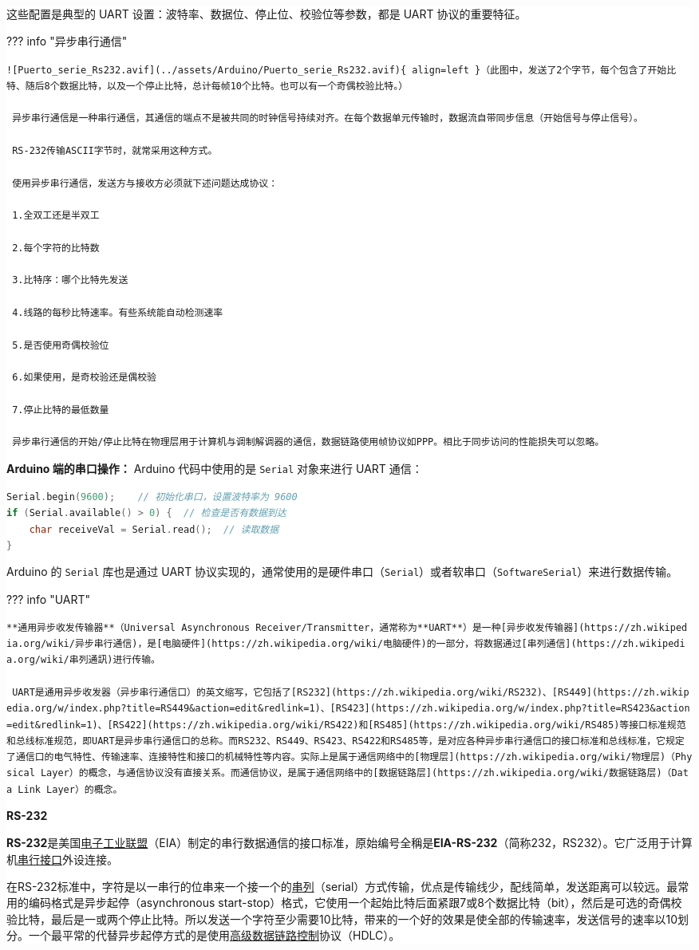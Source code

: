 这些配置是典型的 UART 设置：波特率、数据位、停止位、校验位等参数，都是 UART 协议的重要特征。

??? info "异步串行通信"

    ![Puerto_serie_Rs232.avif](../assets/Arduino/Puerto_serie_Rs232.avif){ align=left }（此图中，发送了2个字节，每个包含了开始比特、随后8个数据比特，以及一个停止比特，总计每帧10个比特。也可以有一个奇偶校验比特。）
    
     异步串行通信是一种串行通信，其通信的端点不是被共同的时钟信号持续对齐。在每个数据单元传输时，数据流自带同步信息（开始信号与停止信号）。
     
     RS-232传输ASCII字节时，就常采用这种方式。
     
     使用异步串行通信，发送方与接收方必须就下述问题达成协议：
     
     1.全双工还是半双工
     
     2.每个字符的比特数
     
     3.比特序：哪个比特先发送
     
     4.线路的每秒比特速率。有些系统能自动检测速率
     
     5.是否使用奇偶校验位
     
     6.如果使用，是奇校验还是偶校验
     
     7.停止比特的最低数量
     
     异步串行通信的开始/停止比特在物理层用于计算机与调制解调器的通信，数据链路使用帧协议如PPP。相比于同步访问的性能损失可以忽略。

**Arduino 端的串口操作：**
Arduino 代码中使用的是 `Serial` 对象来进行 UART 通信：

```c
Serial.begin(9600);    // 初始化串口，设置波特率为 9600
if (Serial.available() > 0) {  // 检查是否有数据到达
    char receiveVal = Serial.read();  // 读取数据
}
```

Arduino 的 `Serial` 库也是通过 UART 协议实现的，通常使用的是硬件串口（`Serial`）或者软串口（`SoftwareSerial`）来进行数据传输。

??? info "UART"

    **通用异步收发传输器**（Universal Asynchronous Receiver/Transmitter，通常称为**UART**）是一种[异步收发传输器](https://zh.wikipedia.org/wiki/异步串行通信)，是[电脑硬件](https://zh.wikipedia.org/wiki/电脑硬件)的一部分，将数据通过[串列通信](https://zh.wikipedia.org/wiki/串列通訊)进行传输。
    
     UART是通用异步收发器（异步串行通信口）的英文缩写，它包括了[RS232](https://zh.wikipedia.org/wiki/RS232)、[RS449](https://zh.wikipedia.org/w/index.php?title=RS449&action=edit&redlink=1)、[RS423](https://zh.wikipedia.org/w/index.php?title=RS423&action=edit&redlink=1)、[RS422](https://zh.wikipedia.org/wiki/RS422)和[RS485](https://zh.wikipedia.org/wiki/RS485)等接口标准规范和总线标准规范，即UART是异步串行通信口的总称。而RS232、RS449、RS423、RS422和RS485等，是对应各种异步串行通信口的接口标准和总线标准，它规定了通信口的电气特性、传输速率、连接特性和接口的机械特性等内容。实际上是属于通信网络中的[物理层](https://zh.wikipedia.org/wiki/物理层)（Physical Layer）的概念，与通信协议没有直接关系。而通信协议，是属于通信网络中的[数据链路层](https://zh.wikipedia.org/wiki/数据链路层)（Data Link Layer）的概念。

**RS-232**

**RS-232**是美国[电子工业联盟](https://zh.wikipedia.org/wiki/电子工业联盟)（EIA）制定的串行数据通信的接口标准，原始编号全稱是**EIA-RS-232**（简称232，RS232）。它广泛用于计算机[串行接口](https://zh.wikipedia.org/wiki/串行接口)外设连接。

在RS-232标准中，字符是以一串行的位串来一个接一个的[串列](https://zh.wikipedia.org/wiki/串列)（serial）方式传输，优点是传输线少，配线简单，发送距离可以较远。最常用的编码格式是异步起停（asynchronous start-stop）格式，它使用一个起始比特后面紧跟7或8个数据比特（bit），然后是可选的奇偶校验比特，最后是一或两个停止比特。所以发送一个字符至少需要10比特，带来的一个好的效果是使全部的传输速率，发送信号的速率以10划分。一个最平常的代替异步起停方式的是使用[高级数据链路控制](https://zh.wikipedia.org/wiki/高级数据链路控制)协议（HDLC）。
